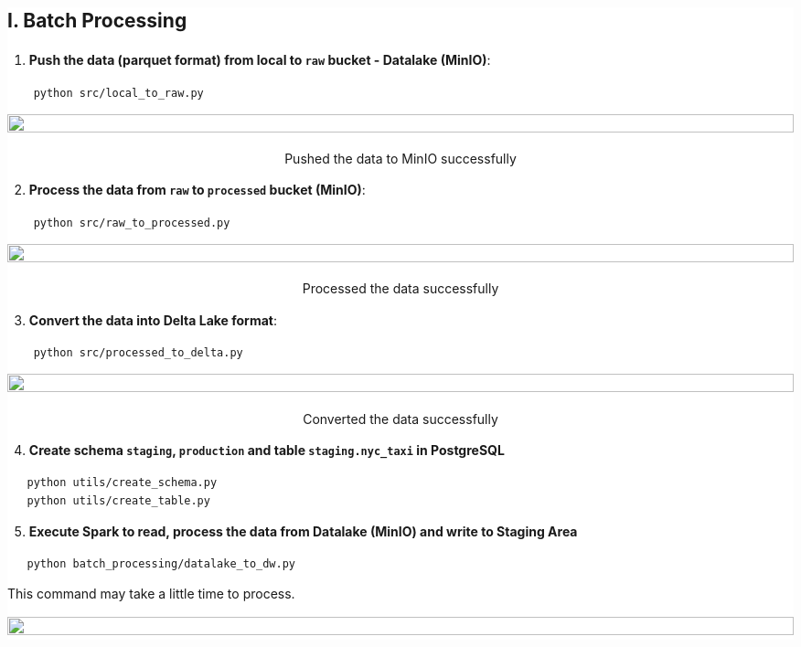 ## I. Batch Processing

1.  **Push the data (parquet format) from local to `raw` bucket - Datalake (MinIO)**:

```bash
    python src/local_to_raw.py
```

<p align="center">
<img src="./imgs/batch_1.png" width=100% height=100%>

<p align="center">
    Pushed the data to MinIO successfully
</p>

2. **Process the data from `raw` to `processed` bucket (MinIO)**:

```bash
    python src/raw_to_processed.py
```

<p align="center">
<img src="./imgs/batch_2.png" width=100% height=100%>

<p align="center">
    Processed the data successfully
</p>

3. **Convert the data into Delta Lake format**:

```bash
    python src/processed_to_delta.py
```

<p align="center">
<img src="./imgs/batch_3.png" width=100% height=100%>

<p align="center">
    Converted the data successfully
</p>

4. **Create schema `staging`, `production` and table `staging.nyc_taxi` in PostgreSQL**

```bash
   python utils/create_schema.py
   python utils/create_table.py
```

5. **Execute Spark to read, process the data from Datalake (MinIO) and write to Staging Area**

```bash
   python batch_processing/datalake_to_dw.py
```

This command may take a little time to process.

<p align="center">
<img src="./imgs/batch_5.png" width=100% height=100%>
